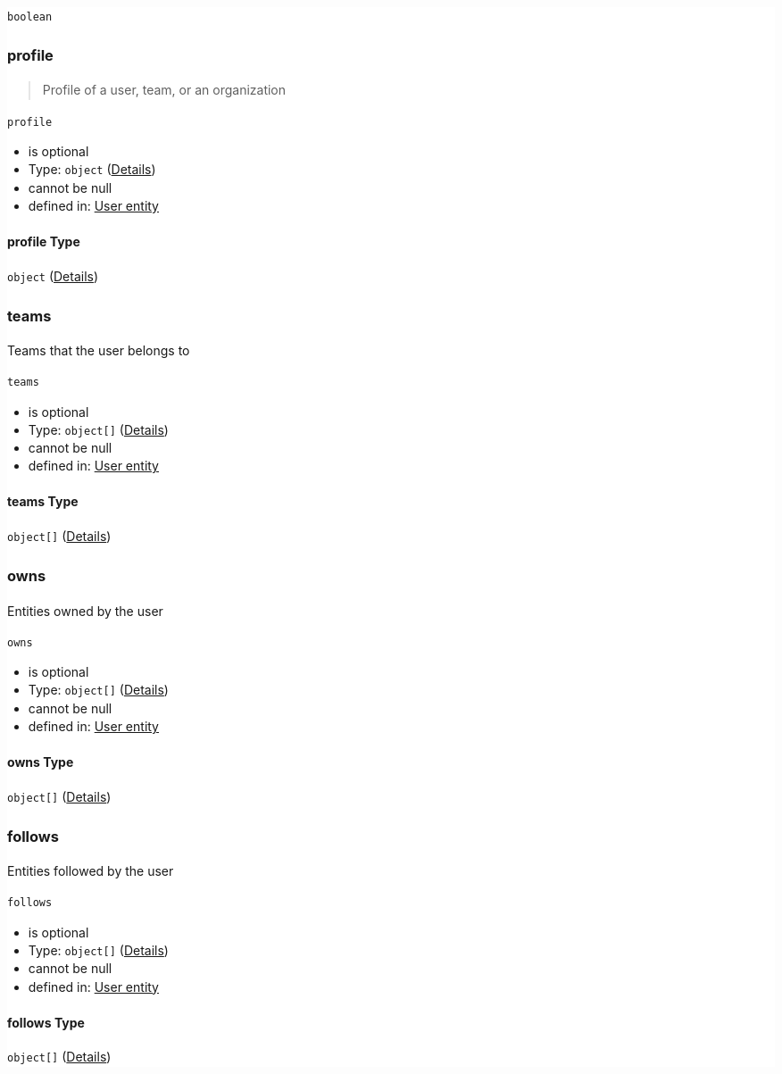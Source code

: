 `boolean`

### profile

> Profile of a user, team, or an organization

`profile`

* is optional
* Type: `object` \([Details](../../types/common/common-definitions-profile.md)\)
* cannot be null
* defined in: [User entity](../../types/common/common-definitions-profile.md)

#### profile Type

`object` \([Details](../../types/common/common-definitions-profile.md)\)

### teams

Teams that the user belongs to

`teams`

* is optional
* Type: `object[]` \([Details](../../types/common/common-definitions-entityreference.md)\)
* cannot be null
* defined in: [User entity](../../types/common/common-definitions-entityreferencelist.md)

#### teams Type

`object[]` \([Details](../../types/common/common-definitions-entityreference.md)\)

### owns

Entities owned by the user

`owns`

* is optional
* Type: `object[]` \([Details](../../types/common/common-definitions-entityreference.md)\)
* cannot be null
* defined in: [User entity](../../types/common/common-definitions-entityreferencelist.md)

#### owns Type

`object[]` \([Details](../../types/common/common-definitions-entityreference.md)\)

### follows

Entities followed by the user

`follows`

* is optional
* Type: `object[]` \([Details](../../types/common/common-definitions-entityreference.md)\)
* cannot be null
* defined in: [User entity](../../types/common/common-definitions-entityreferencelist.md)

#### follows Type

`object[]` \([Details](../../types/common/common-definitions-entityreference.md)\)

